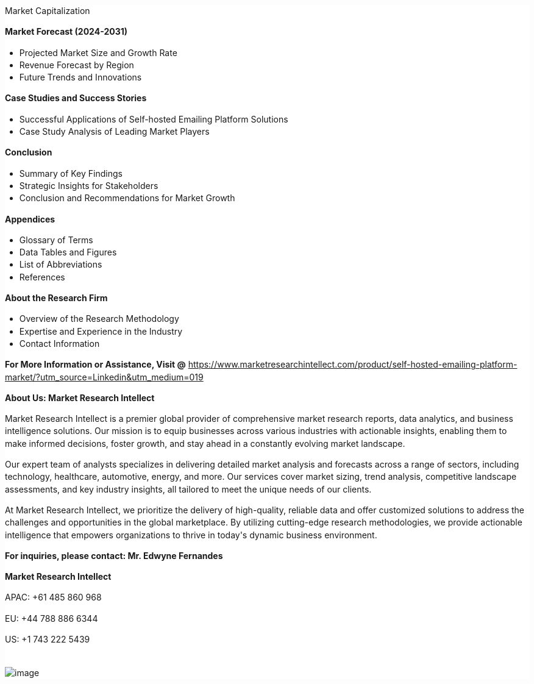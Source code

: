 Market Capitalization</li></ul><p><strong>Market Forecast (2024-2031)</strong></p><ul><li>Projected Market Size and Growth Rate</li><li>Revenue Forecast by Region</li><li>Future Trends and Innovations</li></ul><p><strong>Case Studies and Success Stories</strong></p><ul><li>Successful Applications of Self-hosted Emailing Platform Solutions</li><li>Case Study Analysis of Leading Market Players</li></ul><p><strong>Conclusion</strong></p><ul><li>Summary of Key Findings</li><li>Strategic Insights for Stakeholders</li><li>Conclusion and Recommendations for Market Growth</li></ul><p><strong>Appendices</strong></p><ul><li>Glossary of Terms</li><li>Data Tables and Figures</li><li>List of Abbreviations</li><li>References</li></ul><p><strong>About the Research Firm</strong></p><ul><li>Overview of the Research Methodology</li><li>Expertise and Experience in the Industry</li><li>Contact Information</li></ul></div><div class="article-main__content" data-test-id="publishing-text-block"><p><span class="font-[700]"><strong>For More Information or Assistance, Visit @</strong>&nbsp;<a href="https://www.marketresearchintellect.com/product/self-hosted-emailing-platform-market/?utm_source=Linkedin&utm_medium=019">https://www.marketresearchintellect.com/product/self-hosted-emailing-platform-market/?utm_source=Linkedin&utm_medium=019</a></span></p><p><strong>About Us: Market Research Intellect</strong></p><p>Market Research Intellect is a premier global provider of comprehensive market research reports, data analytics, and business intelligence solutions. Our mission is to equip businesses across various industries with actionable insights, enabling them to make informed decisions, foster growth, and stay ahead in a constantly evolving market landscape.</p><p>Our expert team of analysts specializes in delivering detailed market analysis and forecasts across a range of sectors, including technology, healthcare, automotive, energy, and more. Our services cover market sizing, trend analysis, competitive landscape assessments, and key industry insights, all tailored to meet the unique needs of our clients.</p><p>At Market Research Intellect, we prioritize the delivery of high-quality, reliable data and offer customized solutions to address the challenges and opportunities in the global marketplace. By utilizing cutting-edge research methodologies, we provide actionable intelligence that empowers organizations to thrive in today's dynamic business environment.</p><p><strong>For inquiries, please contact: Mr. Edwyne Fernandes</strong></p><p><strong>Market Research Intellect</strong></p><p>APAC: +61 485 860 968</p><p>EU: +44 788 886 6344</p><p>US: +1 743 222 5439</p></div><div class="article-main__content" data-test-id="publishing-text-block">&nbsp;</div>
![image](https://github.com/user-attachments/assets/af1cac55-d09a-4002-bd59-cd2a2712a965)
